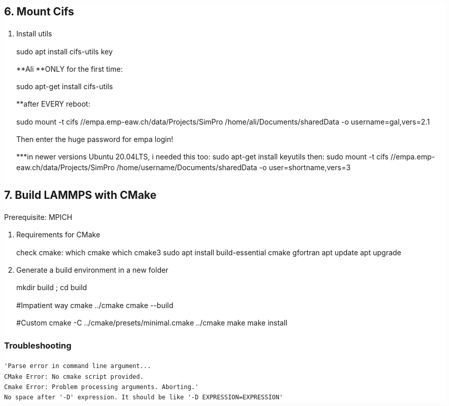 ## 6. Mount Cifs ##

1) Install utils

	sudo apt install cifs-utils key

	**Ali
	**ONLY for the first time:

	sudo apt-get install cifs-utils

	**after EVERY reboot:

	sudo mount -t cifs //empa.emp-eaw.ch/data/Projects/SimPro /home/ali/Documents/sharedData -o username=gal,vers=2.1 

	Then enter the huge password for empa login!


	***in newer versions Ubuntu 20.04LTS, i needed this too:
	sudo apt-get install keyutils
	then:
	sudo mount -t cifs //empa.emp-eaw.ch/data/Projects/SimPro /home/username/Documents/sharedData -o user=shortname,vers=3


## 7. Build LAMMPS with CMake ##

Prerequisite: MPICH

1) Requirements for CMake

	check cmake: which cmake which cmake3
	sudo apt install build-essential cmake gfortran
	apt update
	apt upgrade


2) Generate a build environment in a new folder

	mkdir build ; cd build

	#Impatient way
	cmake ../cmake
	cmake --build

	#Custom
	cmake -C ../cmake/presets/minimal.cmake ../cmake
	make
	make install	

### Troubleshooting ###

	'Parse error in command line argument...
	CMake Error: No cmake script provided.
	Cmake Error: Problem processing arguments. Aborting.'
	No space after '-D' expression. It should be like '-D EXPRESSION=EXPRESSION'

